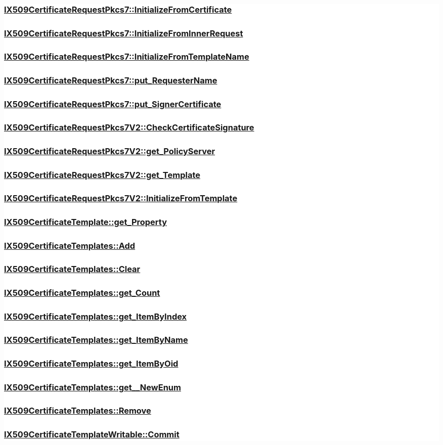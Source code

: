 ### [IX509CertificateRequestPkcs7::InitializeFromCertificate](../certenroll/nf-certenroll-ix509certificaterequestpkcs7-initializefromcertificate.md)
### [IX509CertificateRequestPkcs7::InitializeFromInnerRequest](../certenroll/nf-certenroll-ix509certificaterequestpkcs7-initializefrominnerrequest.md)
### [IX509CertificateRequestPkcs7::InitializeFromTemplateName](../certenroll/nf-certenroll-ix509certificaterequestpkcs7-initializefromtemplatename.md)
### [IX509CertificateRequestPkcs7::put_RequesterName](../certenroll/nf-certenroll-ix509certificaterequestpkcs7-put_requestername.md)
### [IX509CertificateRequestPkcs7::put_SignerCertificate](../certenroll/nf-certenroll-ix509certificaterequestpkcs7-put_signercertificate.md)
### [IX509CertificateRequestPkcs7V2::CheckCertificateSignature](../certenroll/nf-certenroll-ix509certificaterequestpkcs7v2-checkcertificatesignature.md)
### [IX509CertificateRequestPkcs7V2::get_PolicyServer](../certenroll/nf-certenroll-ix509certificaterequestpkcs7v2-get_policyserver.md)
### [IX509CertificateRequestPkcs7V2::get_Template](../certenroll/nf-certenroll-ix509certificaterequestpkcs7v2-get_template.md)
### [IX509CertificateRequestPkcs7V2::InitializeFromTemplate](../certenroll/nf-certenroll-ix509certificaterequestpkcs7v2-initializefromtemplate.md)
### [IX509CertificateTemplate::get_Property](../certenroll/nf-certenroll-ix509certificatetemplate-get_property.md)
### [IX509CertificateTemplates::Add](../certenroll/nf-certenroll-ix509certificatetemplates-add.md)
### [IX509CertificateTemplates::Clear](../certenroll/nf-certenroll-ix509certificatetemplates-clear.md)
### [IX509CertificateTemplates::get_Count](../certenroll/nf-certenroll-ix509certificatetemplates-get_count.md)
### [IX509CertificateTemplates::get_ItemByIndex](../certenroll/nf-certenroll-ix509certificatetemplates-get_itembyindex.md)
### [IX509CertificateTemplates::get_ItemByName](../certenroll/nf-certenroll-ix509certificatetemplates-get_itembyname.md)
### [IX509CertificateTemplates::get_ItemByOid](../certenroll/nf-certenroll-ix509certificatetemplates-get_itembyoid.md)
### [IX509CertificateTemplates::get__NewEnum](../certenroll/nf-certenroll-ix509certificatetemplates-get__newenum.md)
### [IX509CertificateTemplates::Remove](../certenroll/nf-certenroll-ix509certificatetemplates-remove.md)
### [IX509CertificateTemplateWritable::Commit](../certenroll/nf-certenroll-ix509certificatetemplatewritable-commit.md)